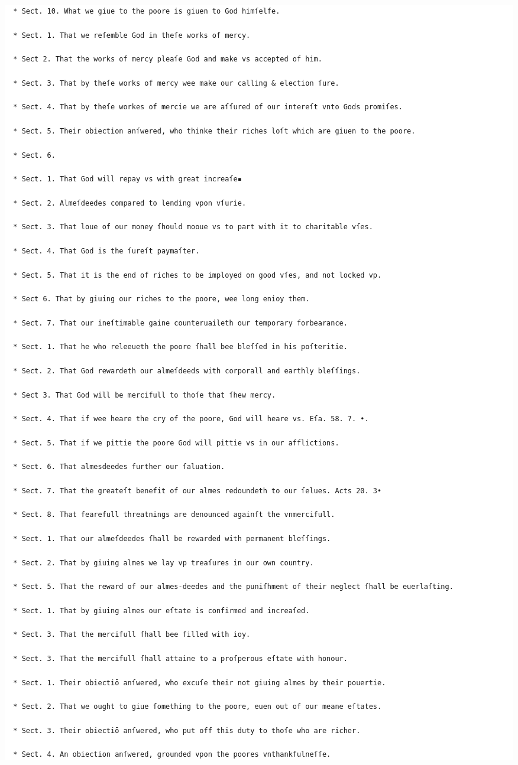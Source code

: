       * Sect. 10. What we giue to the poore is giuen to God himſelfe.

      * Sect. 1. That we reſemble God in theſe works of mercy.

      * Sect 2. That the works of mercy pleaſe God and make vs accepted of him.

      * Sect. 3. That by theſe works of mercy wee make our calling & election ſure.

      * Sect. 4. That by theſe workes of mercie we are aſſured of our intereſt vnto Gods promiſes.

      * Sect. 5. Their obiection anſwered, who thinke their riches loſt which are giuen to the poore.

      * Sect. 6.

      * Sect. 1. That God will repay vs with great increaſe▪

      * Sect. 2. Almeſdeedes compared to lending vpon vſurie.

      * Sect. 3. That loue of our money ſhould mooue vs to part with it to charitable vſes.

      * Sect. 4. That God is the ſureſt paymaſter.

      * Sect. 5. That it is the end of riches to be imployed on good vſes, and not locked vp.

      * Sect 6. That by giuing our riches to the poore, wee long enioy them.

      * Sect. 7. That our ineſtimable gaine counteruaileth our temporary forbearance.

      * Sect. 1. That he who releeueth the poore ſhall bee bleſſed in his poſteritie.

      * Sect. 2. That God rewardeth our almeſdeeds with corporall and earthly bleſſings.

      * Sect 3. That God will be mercifull to thoſe that ſhew mercy.

      * Sect. 4. That if wee heare the cry of the poore, God will heare vs. Eſa. 58. 7. •.

      * Sect. 5. That if we pittie the poore God will pittie vs in our afflictions.

      * Sect. 6. That almesdeedes further our ſaluation.

      * Sect. 7. That the greateſt benefit of our almes redoundeth to our ſelues. Acts 20. 3•

      * Sect. 8. That fearefull threatnings are denounced againſt the vnmercifull.

      * Sect. 1. That our almeſdeedes ſhall be rewarded with permanent bleſſings.

      * Sect. 2. That by giuing almes we lay vp treaſures in our own country.

      * Sect. 5. That the reward of our almes-deedes and the puniſhment of their neglect ſhall be euerlaſting.

      * Sect. 1. That by giuing almes our eſtate is confirmed and increaſed.

      * Sect. 3. That the mercifull ſhall bee filled with ioy.

      * Sect. 3. That the mercifull ſhall attaine to a proſperous eſtate with honour.

      * Sect. 1. Their obiectiō anſwered, who excuſe their not giuing almes by their pouertie.

      * Sect. 2. That we ought to giue ſomething to the poore, euen out of our meane eſtates.

      * Sect. 3. Their obiectiō anſwered, who put off this duty to thoſe who are richer.

      * Sect. 4. An obiection anſwered, grounded vpon the poores vnthankfulneſſe.
